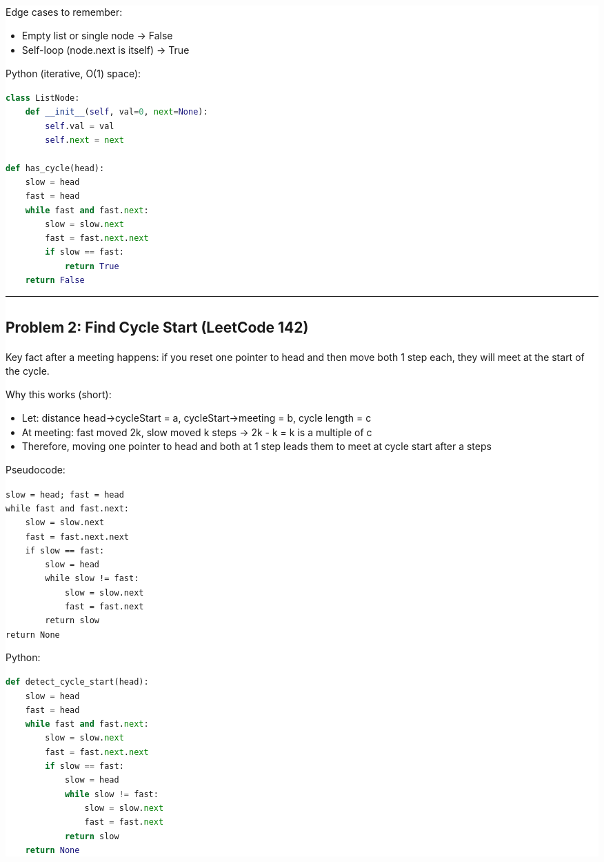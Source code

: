 Edge cases to remember:
- Empty list or single node → False
- Self-loop (node.next is itself) → True

Python (iterative, O(1) space):
```python
class ListNode:
    def __init__(self, val=0, next=None):
        self.val = val
        self.next = next

def has_cycle(head):
    slow = head
    fast = head
    while fast and fast.next:
        slow = slow.next
        fast = fast.next.next
        if slow == fast:
            return True
    return False
```

---

## Problem 2: Find Cycle Start (LeetCode 142)

Key fact after a meeting happens: if you reset one pointer to head and then move both 1 step each, they will meet at the start of the cycle.

Why this works (short):
- Let: distance head→cycleStart = a, cycleStart→meeting = b, cycle length = c
- At meeting: fast moved 2k, slow moved k steps → 2k - k = k is a multiple of c
- Therefore, moving one pointer to head and both at 1 step leads them to meet at cycle start after a steps

Pseudocode:
```
slow = head; fast = head
while fast and fast.next:
    slow = slow.next
    fast = fast.next.next
    if slow == fast:
        slow = head
        while slow != fast:
            slow = slow.next
            fast = fast.next
        return slow
return None
```

Python:
```python
def detect_cycle_start(head):
    slow = head
    fast = head
    while fast and fast.next:
        slow = slow.next
        fast = fast.next.next
        if slow == fast:
            slow = head
            while slow != fast:
                slow = slow.next
                fast = fast.next
            return slow
    return None
```
